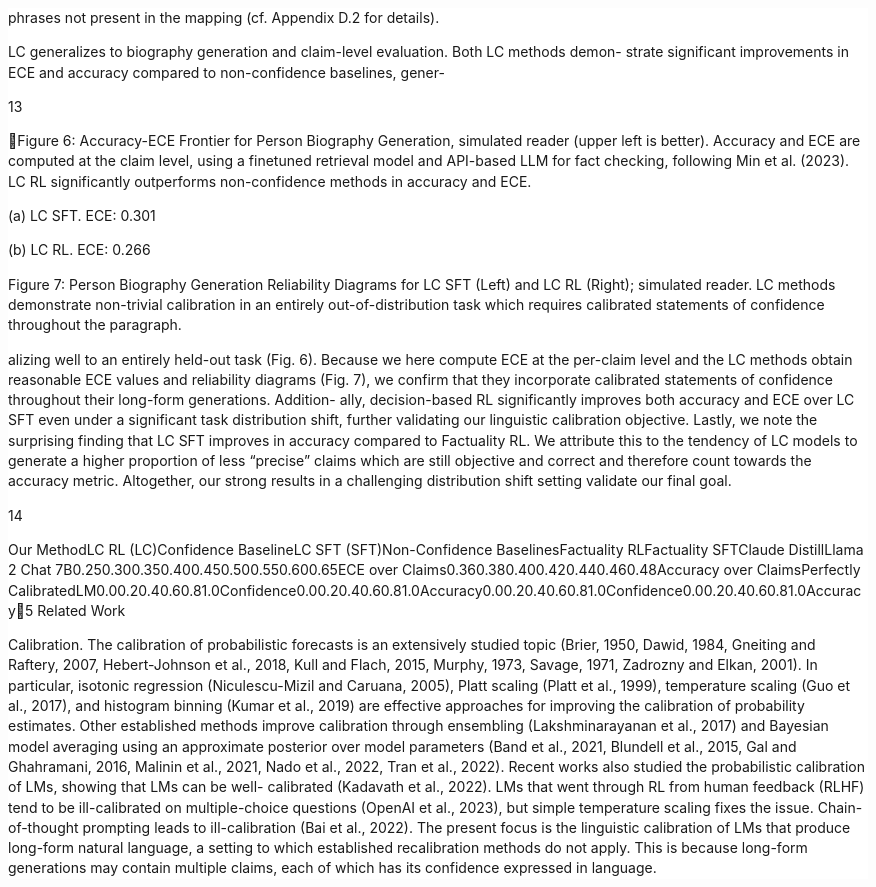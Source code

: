 phrases not present in the mapping (cf. Appendix D.2 for details).

LC generalizes to biography generation and claim-level evaluation. Both LC methods demon-
strate significant improvements in ECE and accuracy compared to non-confidence baselines, gener-

13

Figure 6: Accuracy-ECE Frontier for Person Biography Generation, simulated reader (upper left
is better). Accuracy and ECE are computed at the claim level, using a finetuned retrieval model
and API-based LLM for fact checking, following Min et al. (2023). LC RL significantly outperforms
non-confidence methods in accuracy and ECE.

(a) LC SFT. ECE: 0.301

(b) LC RL. ECE: 0.266

Figure 7: Person Biography Generation Reliability Diagrams for LC SFT (Left) and LC RL (Right);
simulated reader. LC methods demonstrate non-trivial calibration in an entirely out-of-distribution
task which requires calibrated statements of confidence throughout the paragraph.

alizing well to an entirely held-out task (Fig. 6). Because we here compute ECE at the per-claim level
and the LC methods obtain reasonable ECE values and reliability diagrams (Fig. 7), we confirm that
they incorporate calibrated statements of confidence throughout their long-form generations. Addition-
ally, decision-based RL significantly improves both accuracy and ECE over LC SFT even under a
significant task distribution shift, further validating our linguistic calibration objective.
Lastly, we note the surprising finding that LC SFT improves in accuracy compared to Factuality
RL. We attribute this to the tendency of LC models to generate a higher proportion of less “precise”
claims which are still objective and correct and therefore count towards the accuracy metric.
Altogether, our strong results in a challenging distribution shift setting validate our final goal.

14

Our MethodLC RL (LC)Confidence BaselineLC SFT (SFT)Non-Confidence BaselinesFactuality RLFactuality SFTClaude DistillLlama 2 Chat 7B0.250.300.350.400.450.500.550.600.65ECE over Claims0.360.380.400.420.440.460.48Accuracy over ClaimsPerfectly CalibratedLM0.00.20.40.60.81.0Confidence0.00.20.40.60.81.0Accuracy0.00.20.40.60.81.0Confidence0.00.20.40.60.81.0Accuracy5 Related Work

Calibration. The calibration of probabilistic forecasts is an extensively studied topic (Brier, 1950,
Dawid, 1984, Gneiting and Raftery, 2007, Hebert-Johnson et al., 2018, Kull and Flach, 2015, Murphy,
1973, Savage, 1971, Zadrozny and Elkan, 2001). In particular, isotonic regression (Niculescu-Mizil and
Caruana, 2005), Platt scaling (Platt et al., 1999), temperature scaling (Guo et al., 2017), and histogram
binning (Kumar et al., 2019) are effective approaches for improving the calibration of probability
estimates. Other established methods improve calibration through ensembling (Lakshminarayanan
et al., 2017) and Bayesian model averaging using an approximate posterior over model parameters
(Band et al., 2021, Blundell et al., 2015, Gal and Ghahramani, 2016, Malinin et al., 2021, Nado et al.,
2022, Tran et al., 2022).
Recent works also studied the probabilistic calibration of LMs, showing that LMs can be well-
calibrated (Kadavath et al., 2022). LMs that went through RL from human feedback (RLHF) tend to
be ill-calibrated on multiple-choice questions (OpenAI et al., 2023), but simple temperature scaling
fixes the issue. Chain-of-thought prompting leads to ill-calibration (Bai et al., 2022). The present
focus is the linguistic calibration of LMs that produce long-form natural language, a setting to which
established recalibration methods do not apply. This is because long-form generations may contain
multiple claims, each of which has its confidence expressed in language.

